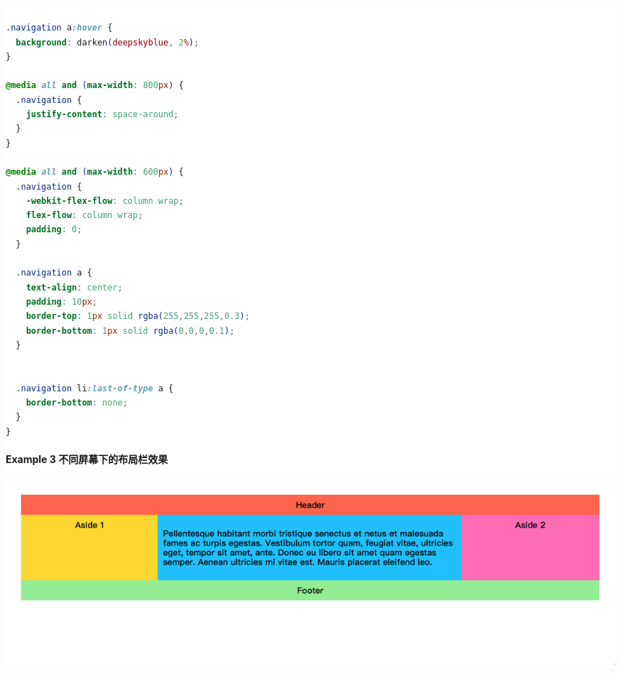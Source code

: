 ```css

.navigation a:hover {
  background: darken(deepskyblue, 2%);
}

@media all and (max-width: 800px) {
  .navigation {
    justify-content: space-around;
  }
}

@media all and (max-width: 600px) {
  .navigation {
    -webkit-flex-flow: column wrap;
    flex-flow: column wrap;
    padding: 0;
  }
  
  .navigation a { 
    text-align: center; 
    padding: 10px;
    border-top: 1px solid rgba(255,255,255,0.3); 
    border-bottom: 1px solid rgba(0,0,0,0.1); 
  }

  
  .navigation li:last-of-type a {
    border-bottom: none;
  }
}
```

#### Example 3 不同屏幕下的布局栏效果

![img](/img/flex/16.png)
